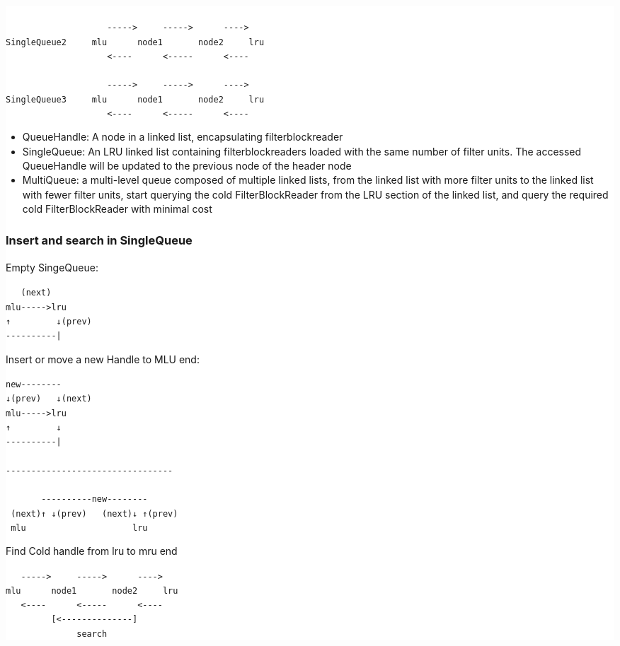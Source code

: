 ```

                    ----->     ----->      ---->
SingleQueue2     mlu      node1       node2     lru
                    <----      <-----      <----
                    
                    ----->     ----->      ---->
SingleQueue3     mlu      node1       node2     lru
                    <----      <-----      <----

```

- QueueHandle: A node in a linked list, encapsulating filterblockreader
- SingleQueue: An LRU linked list containing filterblockreaders loaded with the same number of filter units. The accessed QueueHandle will be updated to the previous node of the header node
- MultiQueue: a multi-level queue composed of multiple linked lists, from the linked list with more filter units to the linked list with fewer filter units, start querying the cold FilterBlockReader from the LRU section of the linked list, and query the required cold FilterBlockReader with minimal cost

### Insert and search in SingleQueue
Empty SingeQueue:
```
   (next)
mlu----->lru 
↑         ↓(prev)
----------|
```

Insert or move a new Handle to MLU end:

```
new--------
↓(prev)   ↓(next)
mlu----->lru 
↑         ↓
----------|

---------------------------------

       ----------new--------
 (next)↑ ↓(prev)   (next)↓ ↑(prev)
 mlu                     lru 
```

Find Cold handle from lru to mru end

```
   ----->     ----->      ---->
mlu      node1       node2     lru
   <----      <-----      <----
         [<--------------]
              search
```
